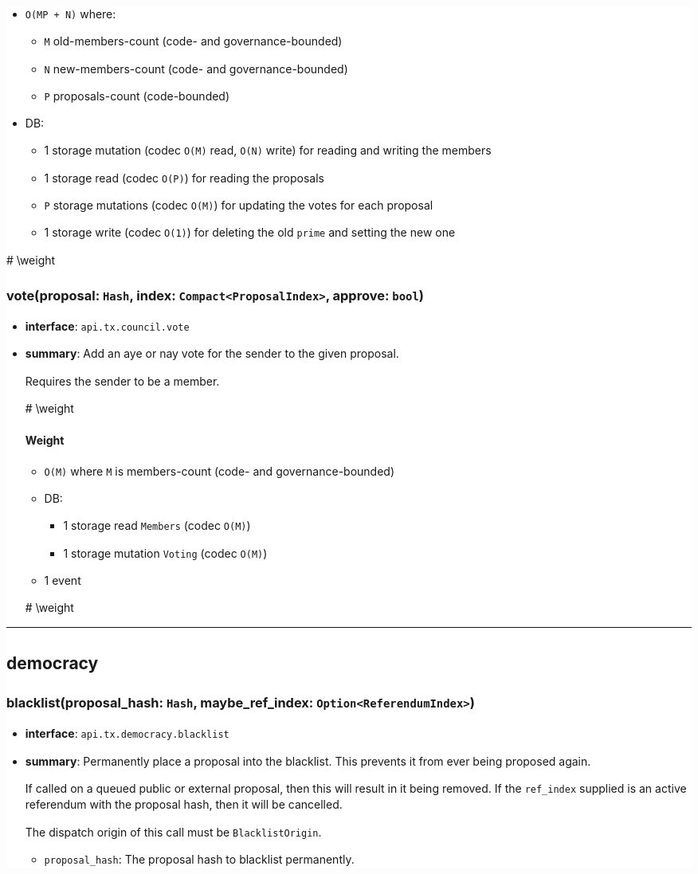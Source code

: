   - `O(MP + N)` where:

    - `M` old-members-count (code- and governance-bounded)

    - `N` new-members-count (code- and governance-bounded)

    - `P` proposals-count (code-bounded)

  - DB:

    - 1 storage mutation (codec `O(M)` read, `O(N)` write) for reading and writing the members

    - 1 storage read (codec `O(P)`) for reading the proposals

    - `P` storage mutations (codec `O(M)`) for updating the votes for each proposal

    - 1 storage write (codec `O(1)`) for deleting the old `prime` and setting the new one

  \# \weight

### vote(proposal: `Hash`, index: `Compact<ProposalIndex>`, approve: `bool`)
- **interface**: `api.tx.council.vote`
- **summary**:   Add an aye or nay vote for the sender to the given proposal.

  Requires the sender to be a member.

  \# \weight

   #### Weight

  - `O(M)` where `M` is members-count (code- and governance-bounded)

  - DB:

    - 1 storage read `Members` (codec `O(M)`)

    - 1 storage mutation `Voting` (codec `O(M)`)

  - 1 event

  \# \weight

___


## democracy

### blacklist(proposal_hash: `Hash`, maybe_ref_index: `Option<ReferendumIndex>`)
- **interface**: `api.tx.democracy.blacklist`
- **summary**:   Permanently place a proposal into the blacklist. This prevents it from ever being proposed again.

  If called on a queued public or external proposal, then this will result in it being removed. If the `ref_index` supplied is an active referendum with the proposal hash, then it will be cancelled.

  The dispatch origin of this call must be `BlacklistOrigin`.

  - `proposal_hash`: The proposal hash to blacklist permanently.
